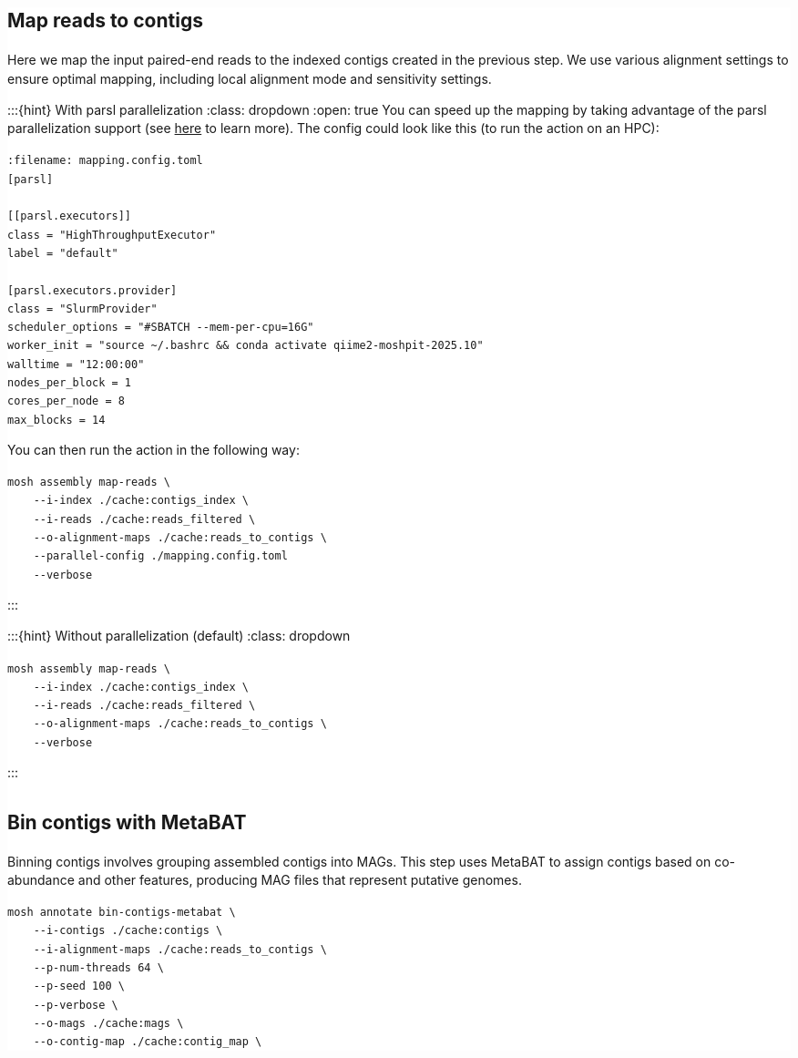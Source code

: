 ## Map reads to contigs
Here we map the input paired-end reads to the indexed contigs created in the previous step. We use various alignment 
settings to ensure optimal mapping, including local alignment mode and sensitivity settings.

:::{hint} With parsl parallelization
:class: dropdown
:open: true
You can speed up the mapping by taking advantage of the parsl parallelization support 
(see [here](#parsl) to learn more). The config could look like this (to run the action 
on an HPC):

```{code} bash
:filename: mapping.config.toml
[parsl]

[[parsl.executors]]
class = "HighThroughputExecutor"
label = "default"

[parsl.executors.provider]
class = "SlurmProvider"
scheduler_options = "#SBATCH --mem-per-cpu=16G"
worker_init = "source ~/.bashrc && conda activate qiime2-moshpit-2025.10"
walltime = "12:00:00"
nodes_per_block = 1
cores_per_node = 8
max_blocks = 14
```

You can then run the action in the following way:
```{code} bash
mosh assembly map-reads \
    --i-index ./cache:contigs_index \                         
    --i-reads ./cache:reads_filtered \                                                  
    --o-alignment-maps ./cache:reads_to_contigs \
    --parallel-config ./mapping.config.toml
    --verbose
```
:::

:::{hint} Without parallelization (default)
:class: dropdown
```{code} bash
mosh assembly map-reads \
    --i-index ./cache:contigs_index \                         
    --i-reads ./cache:reads_filtered \                                                  
    --o-alignment-maps ./cache:reads_to_contigs \
    --verbose   
```
:::

## Bin contigs with MetaBAT
Binning contigs involves grouping assembled contigs into MAGs. This step uses MetaBAT to assign contigs based on 
co-abundance and other features, producing MAG files that represent putative genomes.
```{code} bash
mosh annotate bin-contigs-metabat \
    --i-contigs ./cache:contigs \                       
    --i-alignment-maps ./cache:reads_to_contigs \         
    --p-num-threads 64 \                              
    --p-seed 100 \                                   
    --p-verbose \                                    
    --o-mags ./cache:mags \                             
    --o-contig-map ./cache:contig_map \                   
```